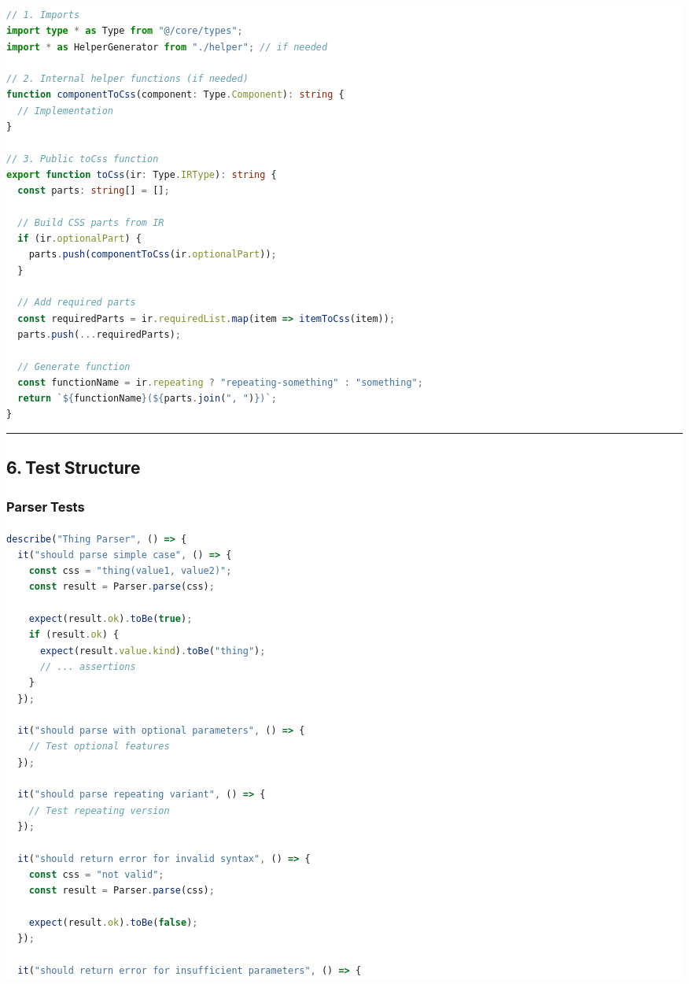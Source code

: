 ```typescript
// 1. Imports
import type * as Type from "@/core/types";
import * as HelperGenerator from "./helper"; // if needed

// 2. Internal helper functions (if needed)
function componentToCss(component: Type.Component): string {
  // Implementation
}

// 3. Public toCss function
export function toCss(ir: Type.IRType): string {
  const parts: string[] = [];

  // Build CSS parts from IR
  if (ir.optionalPart) {
    parts.push(componentToCss(ir.optionalPart));
  }

  // Add required parts
  const requiredParts = ir.requiredList.map(item => itemToCss(item));
  parts.push(...requiredParts);

  // Generate function
  const functionName = ir.repeating ? "repeating-something" : "something";
  return `${functionName}(${parts.join(", ")})`;
}
```

---

## 6. Test Structure

### Parser Tests

```typescript
describe("Thing Parser", () => {
  it("should parse simple case", () => {
    const css = "thing(value1, value2)";
    const result = Parser.parse(css);

    expect(result.ok).toBe(true);
    if (result.ok) {
      expect(result.value.kind).toBe("thing");
      // ... assertions
    }
  });

  it("should parse with optional parameters", () => {
    // Test optional features
  });

  it("should parse repeating variant", () => {
    // Test repeating version
  });

  it("should return error for invalid syntax", () => {
    const css = "not valid";
    const result = Parser.parse(css);

    expect(result.ok).toBe(false);
  });

  it("should return error for insufficient parameters", () => {
```
